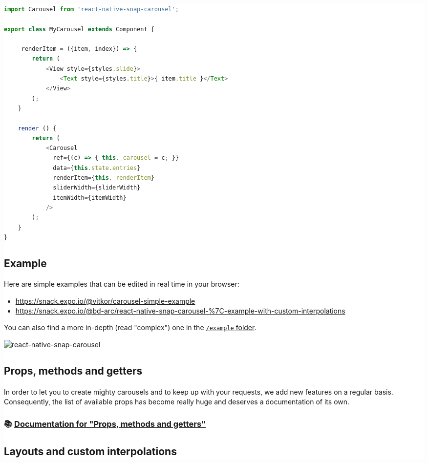 ```javascript
import Carousel from 'react-native-snap-carousel';

export class MyCarousel extends Component {

    _renderItem = ({item, index}) => {
        return (
            <View style={styles.slide}>
                <Text style={styles.title}>{ item.title }</Text>
            </View>
        );
    }

    render () {
        return (
            <Carousel
              ref={(c) => { this._carousel = c; }}
              data={this.state.entries}
              renderItem={this._renderItem}
              sliderWidth={sliderWidth}
              itemWidth={itemWidth}
            />
        );
    }
}
```

## Example

Here are simple examples that can be edited in real time in your browser:

- https://snack.expo.io/@vitkor/carousel-simple-example
- https://snack.expo.io/@bd-arc/react-native-snap-carousel-%7C-example-with-custom-interpolations

You can also find a more in-depth (read "complex") one in the [`/example` folder](https://github.com/archriss/react-native-snap-carousel/tree/master/example).

![react-native-snap-carousel](https://i.imgur.com/pZincya.gif)

## Props, methods and getters

In order to let you to create mighty carousels and to keep up with your requests, we add new features on a regular basis. Consequently, the list of available props has become really huge and deserves a documentation of its own.

### :books: [Documentation for "Props, methods and getters"](https://github.com/archriss/react-native-snap-carousel/blob/master/doc/PROPS_METHODS_AND_GETTERS.md)

## Layouts and custom interpolations
